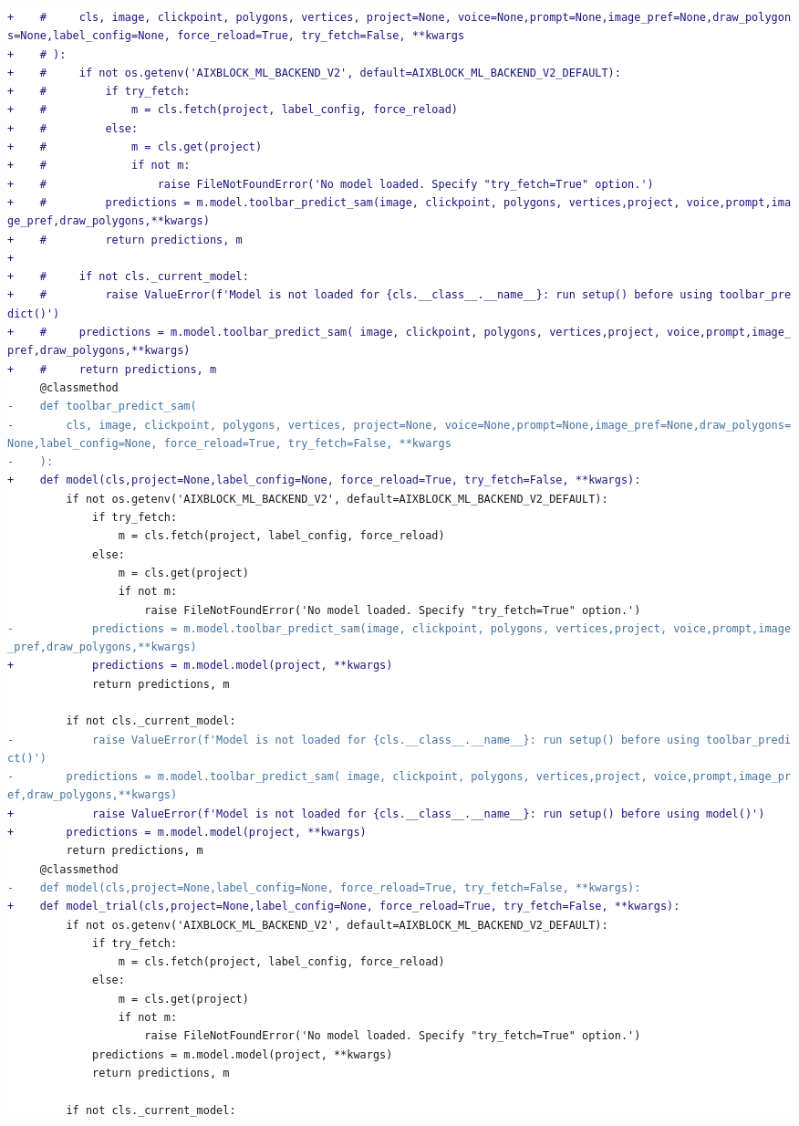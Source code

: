 ```diff
+    #     cls, image, clickpoint, polygons, vertices, project=None, voice=None,prompt=None,image_pref=None,draw_polygons=None,label_config=None, force_reload=True, try_fetch=False, **kwargs
+    # ):
+    #     if not os.getenv('AIXBLOCK_ML_BACKEND_V2', default=AIXBLOCK_ML_BACKEND_V2_DEFAULT):
+    #         if try_fetch:
+    #             m = cls.fetch(project, label_config, force_reload)
+    #         else:
+    #             m = cls.get(project)
+    #             if not m:
+    #                 raise FileNotFoundError('No model loaded. Specify "try_fetch=True" option.')
+    #         predictions = m.model.toolbar_predict_sam(image, clickpoint, polygons, vertices,project, voice,prompt,image_pref,draw_polygons,**kwargs)
+    #         return predictions, m
+
+    #     if not cls._current_model:
+    #         raise ValueError(f'Model is not loaded for {cls.__class__.__name__}: run setup() before using toolbar_predict()')
+    #     predictions = m.model.toolbar_predict_sam( image, clickpoint, polygons, vertices,project, voice,prompt,image_pref,draw_polygons,**kwargs)
+    #     return predictions, m
     @classmethod
-    def toolbar_predict_sam(
-        cls, image, clickpoint, polygons, vertices, project=None, voice=None,prompt=None,image_pref=None,draw_polygons=None,label_config=None, force_reload=True, try_fetch=False, **kwargs
-    ):
+    def model(cls,project=None,label_config=None, force_reload=True, try_fetch=False, **kwargs):
         if not os.getenv('AIXBLOCK_ML_BACKEND_V2', default=AIXBLOCK_ML_BACKEND_V2_DEFAULT):
             if try_fetch:
                 m = cls.fetch(project, label_config, force_reload)
             else:
                 m = cls.get(project)
                 if not m:
                     raise FileNotFoundError('No model loaded. Specify "try_fetch=True" option.')
-            predictions = m.model.toolbar_predict_sam(image, clickpoint, polygons, vertices,project, voice,prompt,image_pref,draw_polygons,**kwargs)
+            predictions = m.model.model(project, **kwargs)
             return predictions, m
 
         if not cls._current_model:
-            raise ValueError(f'Model is not loaded for {cls.__class__.__name__}: run setup() before using toolbar_predict()')
-        predictions = m.model.toolbar_predict_sam( image, clickpoint, polygons, vertices,project, voice,prompt,image_pref,draw_polygons,**kwargs)
+            raise ValueError(f'Model is not loaded for {cls.__class__.__name__}: run setup() before using model()')
+        predictions = m.model.model(project, **kwargs)
         return predictions, m
     @classmethod
-    def model(cls,project=None,label_config=None, force_reload=True, try_fetch=False, **kwargs):
+    def model_trial(cls,project=None,label_config=None, force_reload=True, try_fetch=False, **kwargs):
         if not os.getenv('AIXBLOCK_ML_BACKEND_V2', default=AIXBLOCK_ML_BACKEND_V2_DEFAULT):
             if try_fetch:
                 m = cls.fetch(project, label_config, force_reload)
             else:
                 m = cls.get(project)
                 if not m:
                     raise FileNotFoundError('No model loaded. Specify "try_fetch=True" option.')
             predictions = m.model.model(project, **kwargs)
             return predictions, m
 
         if not cls._current_model:
```